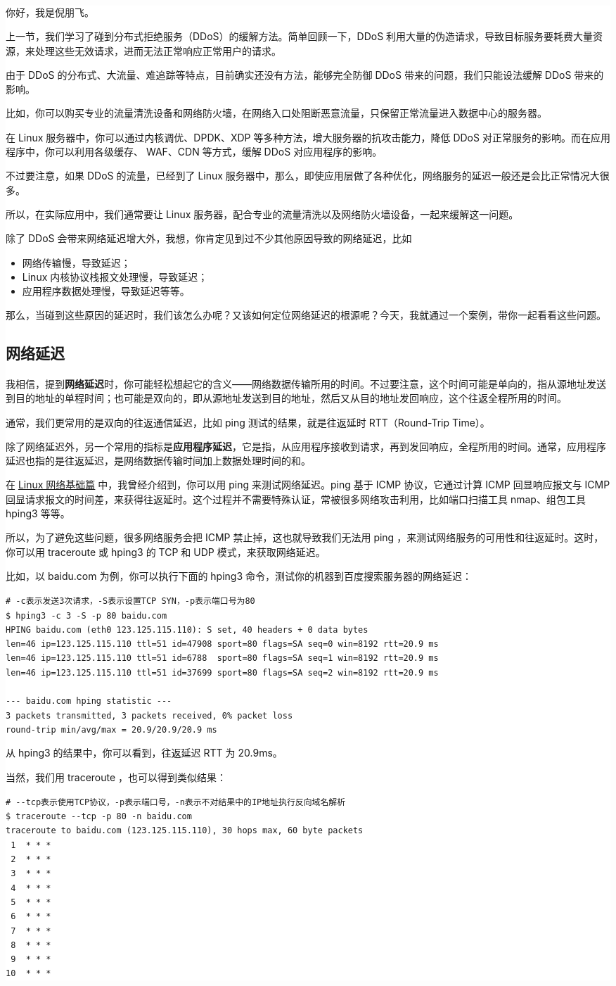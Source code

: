 你好，我是倪朋飞。

上一节，我们学习了碰到分布式拒绝服务（DDoS）的缓解方法。简单回顾一下，DDoS 利用大量的伪造请求，导致目标服务要耗费大量资源，来处理这些无效请求，进而无法正常响应正常用户的请求。

由于 DDoS 的分布式、大流量、难追踪等特点，目前确实还没有方法，能够完全防御 DDoS 带来的问题，我们只能设法缓解 DDoS 带来的影响。

比如，你可以购买专业的流量清洗设备和网络防火墙，在网络入口处阻断恶意流量，只保留正常流量进入数据中心的服务器。

在 Linux 服务器中，你可以通过内核调优、DPDK、XDP 等多种方法，增大服务器的抗攻击能力，降低 DDoS 对正常服务的影响。而在应用程序中，你可以利用各级缓存、 WAF、CDN 等方式，缓解 DDoS 对应用程序的影响。

不过要注意，如果 DDoS 的流量，已经到了 Linux 服务器中，那么，即使应用层做了各种优化，网络服务的延迟一般还是会比正常情况大很多。

所以，在实际应用中，我们通常要让 Linux 服务器，配合专业的流量清洗以及网络防火墙设备，一起来缓解这一问题。

除了 DDoS 会带来网络延迟增大外，我想，你肯定见到过不少其他原因导致的网络延迟，比如

- 网络传输慢，导致延迟；
- Linux 内核协议栈报文处理慢，导致延迟；
- 应用程序数据处理慢，导致延迟等等。

那么，当碰到这些原因的延迟时，我们该怎么办呢？又该如何定位网络延迟的根源呢？今天，我就通过一个案例，带你一起看看这些问题。

## 网络延迟

我相信，提到**网络延迟**时，你可能轻松想起它的含义——网络数据传输所用的时间。不过要注意，这个时间可能是单向的，指从源地址发送到目的地址的单程时间；也可能是双向的，即从源地址发送到目的地址，然后又从目的地址发回响应，这个往返全程所用的时间。

通常，我们更常用的是双向的往返通信延迟，比如 ping 测试的结果，就是往返延时 RTT（Round-Trip Time）。

除了网络延迟外，另一个常用的指标是**应用程序延迟**，它是指，从应用程序接收到请求，再到发回响应，全程所用的时间。通常，应用程序延迟也指的是往返延迟，是网络数据传输时间加上数据处理时间的和。

在 [Linux 网络基础篇](https://time.geekbang.org/column/article/81057) 中，我曾经介绍到，你可以用 ping 来测试网络延迟。ping 基于 ICMP 协议，它通过计算 ICMP 回显响应报文与 ICMP 回显请求报文的时间差，来获得往返延时。这个过程并不需要特殊认证，常被很多网络攻击利用，比如端口扫描工具 nmap、组包工具 hping3 等等。

所以，为了避免这些问题，很多网络服务会把 ICMP 禁止掉，这也就导致我们无法用 ping ，来测试网络服务的可用性和往返延时。这时，你可以用 traceroute 或 hping3 的 TCP 和 UDP 模式，来获取网络延迟。

比如，以 baidu.com 为例，你可以执行下面的 hping3 命令，测试你的机器到百度搜索服务器的网络延迟：

```
# -c表示发送3次请求，-S表示设置TCP SYN，-p表示端口号为80
$ hping3 -c 3 -S -p 80 baidu.com
HPING baidu.com (eth0 123.125.115.110): S set, 40 headers + 0 data bytes
len=46 ip=123.125.115.110 ttl=51 id=47908 sport=80 flags=SA seq=0 win=8192 rtt=20.9 ms
len=46 ip=123.125.115.110 ttl=51 id=6788  sport=80 flags=SA seq=1 win=8192 rtt=20.9 ms
len=46 ip=123.125.115.110 ttl=51 id=37699 sport=80 flags=SA seq=2 win=8192 rtt=20.9 ms

--- baidu.com hping statistic ---
3 packets transmitted, 3 packets received, 0% packet loss
round-trip min/avg/max = 20.9/20.9/20.9 ms
```

从 hping3 的结果中，你可以看到，往返延迟 RTT 为 20.9ms。

当然，我们用 traceroute ，也可以得到类似结果：

```
# --tcp表示使用TCP协议，-p表示端口号，-n表示不对结果中的IP地址执行反向域名解析
$ traceroute --tcp -p 80 -n baidu.com
traceroute to baidu.com (123.125.115.110), 30 hops max, 60 byte packets
 1  * * *
 2  * * *
 3  * * *
 4  * * *
 5  * * *
 6  * * *
 7  * * *
 8  * * *
 9  * * *
10  * * *
```